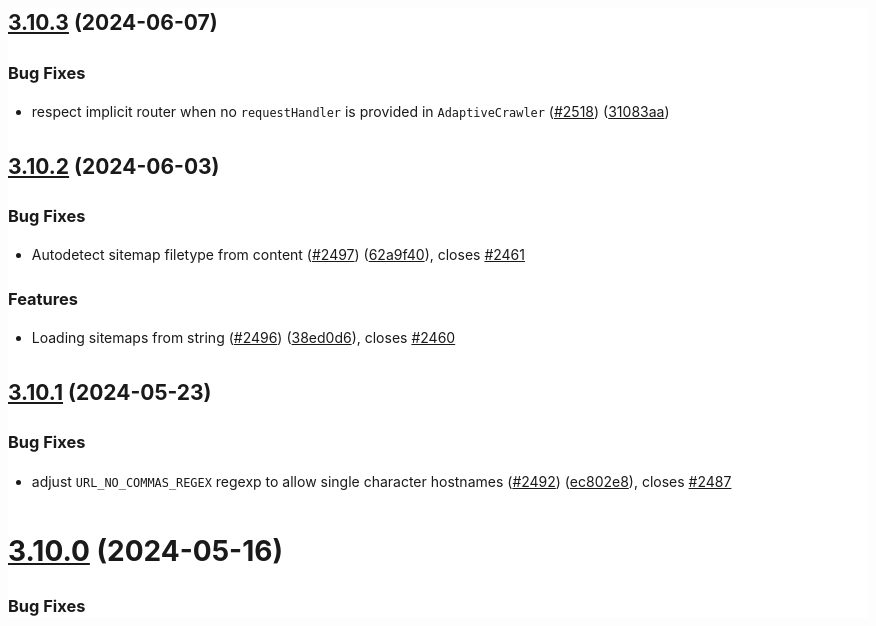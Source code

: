 


## [3.10.3](https://github.com/apify/crawlee/compare/v3.10.2...v3.10.3) (2024-06-07)


### Bug Fixes

* respect implicit router when no `requestHandler` is provided in `AdaptiveCrawler` ([#2518](https://github.com/apify/crawlee/issues/2518)) ([31083aa](https://github.com/apify/crawlee/commit/31083aa27ddd51827f73c7ac4290379ec7a81283))





## [3.10.2](https://github.com/apify/crawlee/compare/v3.10.1...v3.10.2) (2024-06-03)


### Bug Fixes

* Autodetect sitemap filetype from content ([#2497](https://github.com/apify/crawlee/issues/2497)) ([62a9f40](https://github.com/apify/crawlee/commit/62a9f4036dba92d07547af489ac8b6c7974faa6f)), closes [#2461](https://github.com/apify/crawlee/issues/2461)


### Features

* Loading sitemaps from string ([#2496](https://github.com/apify/crawlee/issues/2496)) ([38ed0d6](https://github.com/apify/crawlee/commit/38ed0d6ad90a868df9c02632334fec8db9ef29a0)), closes [#2460](https://github.com/apify/crawlee/issues/2460)





## [3.10.1](https://github.com/apify/crawlee/compare/v3.10.0...v3.10.1) (2024-05-23)


### Bug Fixes

* adjust `URL_NO_COMMAS_REGEX` regexp to allow single character hostnames ([#2492](https://github.com/apify/crawlee/issues/2492)) ([ec802e8](https://github.com/apify/crawlee/commit/ec802e85f54022616e5bdcc1a6fd1bd43e1b3ace)), closes [#2487](https://github.com/apify/crawlee/issues/2487)





# [3.10.0](https://github.com/apify/crawlee/compare/v3.9.2...v3.10.0) (2024-05-16)


### Bug Fixes
